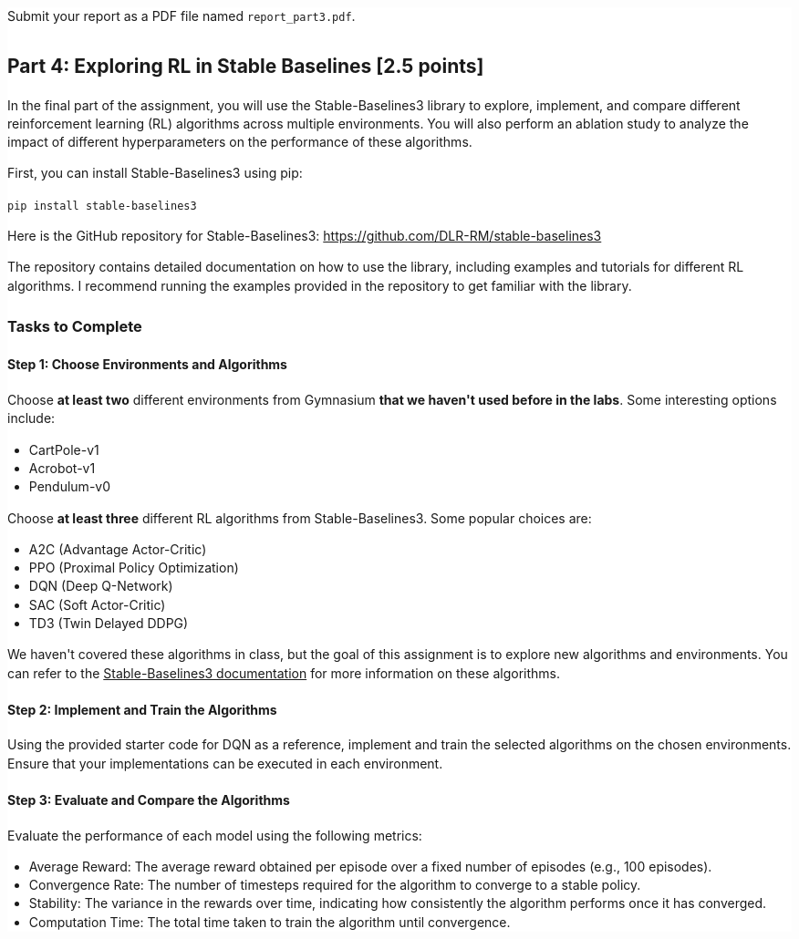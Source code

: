 Submit your report as a PDF file named `report_part3.pdf`.

## Part 4: Exploring RL in Stable Baselines [2.5 points]

In the final part of the assignment, you will use the Stable-Baselines3 library to explore, implement, and compare different reinforcement learning (RL) algorithms across multiple environments. You will also perform an ablation study to analyze the impact of different hyperparameters on the performance of these algorithms.

First, you can install Stable-Baselines3 using pip:

```bash
pip install stable-baselines3
```

Here is the GitHub repository for Stable-Baselines3: https://github.com/DLR-RM/stable-baselines3

The repository contains detailed documentation on how to use the library, including examples and tutorials for different RL algorithms. I recommend running the examples provided in the repository to get familiar with the library.

### Tasks to Complete

#### Step 1: Choose Environments and Algorithms

Choose **at least two** different environments from Gymnasium **that we haven't used before in the labs**. Some interesting options include:

* CartPole-v1
* Acrobot-v1
* Pendulum-v0

Choose **at least three** different RL algorithms from Stable-Baselines3. Some popular choices are:

* A2C (Advantage Actor-Critic)
* PPO (Proximal Policy Optimization)
* DQN (Deep Q-Network)
* SAC (Soft Actor-Critic)
* TD3 (Twin Delayed DDPG)

We haven't covered these algorithms in class, but the goal of this assignment is to explore new algorithms and environments. You can refer to the [Stable-Baselines3 documentation](https://stable-baselines3.readthedocs.io/en/master/) for more information on these algorithms.

#### Step 2: Implement and Train the Algorithms

Using the provided starter code for DQN as a reference, implement and train the selected algorithms on the chosen environments. Ensure that your implementations can be executed in each environment. 

#### Step 3: Evaluate and Compare the Algorithms

Evaluate the performance of each model using the following metrics:

* Average Reward: The average reward obtained per episode over a fixed number of episodes (e.g., 100 episodes).
* Convergence Rate: The number of timesteps required for the algorithm to converge to a stable policy.
* Stability: The variance in the rewards over time, indicating how consistently the algorithm performs once it has converged.
* Computation Time: The total time taken to train the algorithm until convergence.
